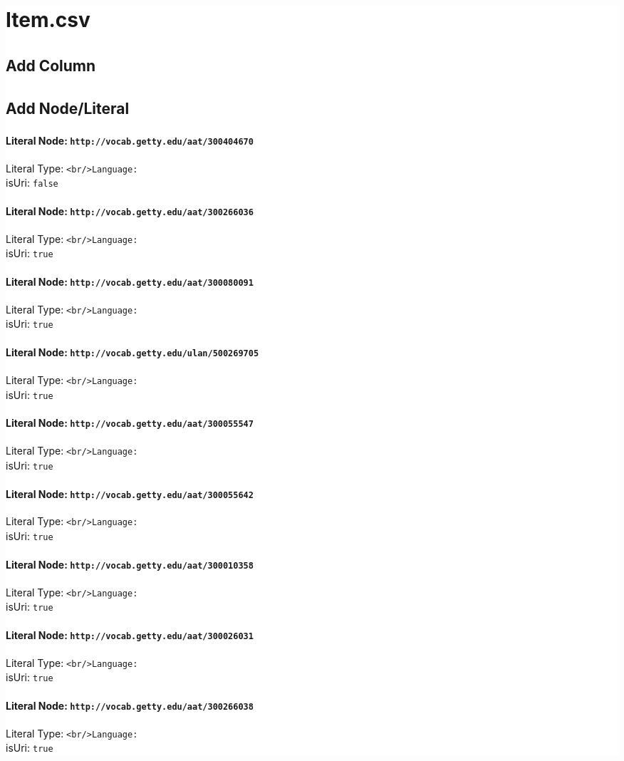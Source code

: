 # Item.csv

## Add Column

## Add Node/Literal
#### Literal Node: `http://vocab.getty.edu/aat/300404670`
Literal Type: ``
<br/>Language: ``
<br/>isUri: `false`

#### Literal Node: `http://vocab.getty.edu/aat/300266036`
Literal Type: ``
<br/>Language: ``
<br/>isUri: `true`

#### Literal Node: `http://vocab.getty.edu/aat/300080091`
Literal Type: ``
<br/>Language: ``
<br/>isUri: `true`

#### Literal Node: `http://vocab.getty.edu/ulan/500269705`
Literal Type: ``
<br/>Language: ``
<br/>isUri: `true`

#### Literal Node: `http://vocab.getty.edu/aat/300055547`
Literal Type: ``
<br/>Language: ``
<br/>isUri: `true`

#### Literal Node: `http://vocab.getty.edu/aat/300055642`
Literal Type: ``
<br/>Language: ``
<br/>isUri: `true`

#### Literal Node: `http://vocab.getty.edu/aat/300010358`
Literal Type: ``
<br/>Language: ``
<br/>isUri: `true`

#### Literal Node: `http://vocab.getty.edu/aat/300026031`
Literal Type: ``
<br/>Language: ``
<br/>isUri: `true`

#### Literal Node: `http://vocab.getty.edu/aat/300266038`
Literal Type: ``
<br/>Language: ``
<br/>isUri: `true`
